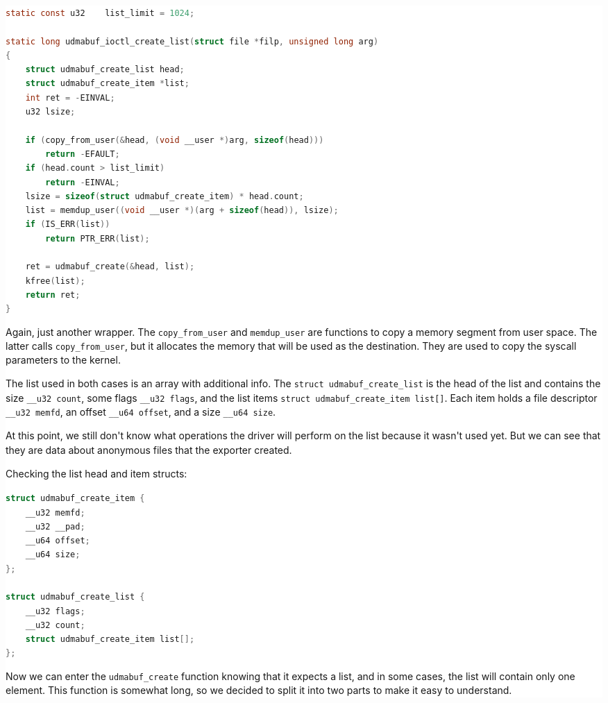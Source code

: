 ```c
static const u32    list_limit = 1024;

static long udmabuf_ioctl_create_list(struct file *filp, unsigned long arg)
{
	struct udmabuf_create_list head;
	struct udmabuf_create_item *list;
	int ret = -EINVAL;
	u32 lsize;

	if (copy_from_user(&head, (void __user *)arg, sizeof(head)))
		return -EFAULT;
	if (head.count > list_limit)
		return -EINVAL;
	lsize = sizeof(struct udmabuf_create_item) * head.count;
	list = memdup_user((void __user *)(arg + sizeof(head)), lsize);
	if (IS_ERR(list))
		return PTR_ERR(list);

	ret = udmabuf_create(&head, list);
	kfree(list);
	return ret;
}
```
Again, just another wrapper. The `copy_from_user` and `memdup_user` are functions to copy a memory segment from user space. The latter calls `copy_from_user`, but it allocates the memory that will be used as the destination. They are used to copy the syscall parameters to the kernel.

The list used in both cases is an array with additional info. The `struct udmabuf_create_list` is the head of the list and contains the size `__u32 count`, some flags `__u32 flags`, and the list items `struct udmabuf_create_item list[]`.
Each item holds a file descriptor `__u32 memfd`, an offset `__u64 offset`, and a size `__u64 size`.

At this point, we still don't know what operations the driver will perform on the list because it wasn't used yet. But we can see that they are data about anonymous files that the exporter created.

Checking the list head and item structs:
```c
struct udmabuf_create_item {
	__u32 memfd;
	__u32 __pad;
	__u64 offset;
	__u64 size;
};

struct udmabuf_create_list {
	__u32 flags;
	__u32 count;
	struct udmabuf_create_item list[];
};
```

Now we can enter the `udmabuf_create` function knowing that it expects a list, and in some cases, the list will contain only one element.
This function is somewhat long, so we decided to split it into two parts to make it easy to understand.
